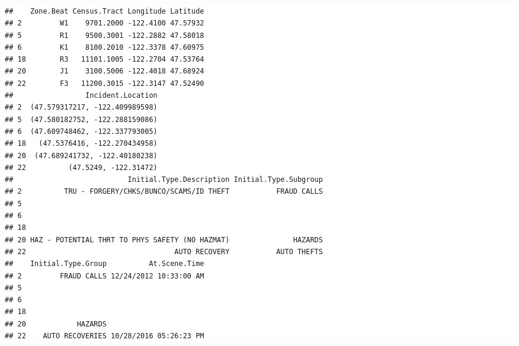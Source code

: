     ##    Zone.Beat Census.Tract Longitude Latitude
    ## 2         W1    9701.2000 -122.4100 47.57932
    ## 5         R1    9500.3001 -122.2882 47.58018
    ## 6         K1    8100.2010 -122.3378 47.60975
    ## 18        R3   11101.1005 -122.2704 47.53764
    ## 20        J1    3100.5006 -122.4018 47.68924
    ## 22        F3   11200.3015 -122.3147 47.52490
    ##                 Incident.Location
    ## 2  (47.579317217, -122.409989598)
    ## 5  (47.580182752, -122.288159086)
    ## 6  (47.609748462, -122.337793005)
    ## 18   (47.5376416, -122.270434958)
    ## 20  (47.689241732, -122.40180238)
    ## 22          (47.5249, -122.31472)
    ##                           Initial.Type.Description Initial.Type.Subgroup
    ## 2          TRU - FORGERY/CHKS/BUNCO/SCAMS/ID THEFT           FRAUD CALLS
    ## 5                                                                       
    ## 6                                                                       
    ## 18                                                                      
    ## 20 HAZ - POTENTIAL THRT TO PHYS SAFETY (NO HAZMAT)               HAZARDS
    ## 22                                   AUTO RECOVERY           AUTO THEFTS
    ##    Initial.Type.Group          At.Scene.Time
    ## 2         FRAUD CALLS 12/24/2012 10:33:00 AM
    ## 5                                           
    ## 6                                           
    ## 18                                          
    ## 20            HAZARDS                       
    ## 22    AUTO RECOVERIES 10/28/2016 05:26:23 PM
